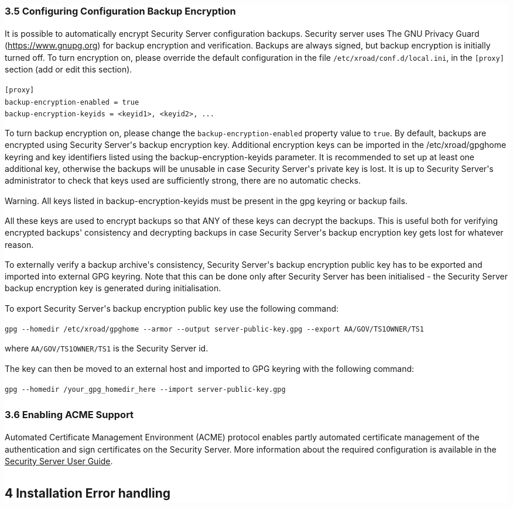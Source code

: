 ### 3.5 Configuring Configuration Backup Encryption

It is possible to automatically encrypt Security Server configuration backups. Security server uses The GNU Privacy Guard (https://www.gnupg.org)
for backup encryption and verification. Backups are always signed, but backup encryption is initially turned off.
To turn encryption on, please override the default configuration in the file `/etc/xroad/conf.d/local.ini`, in the `[proxy]` section (add or edit this section).

    [proxy]
    backup-encryption-enabled = true
    backup-encryption-keyids = <keyid1>, <keyid2>, ...

To turn backup encryption on, please change the `backup-encryption-enabled` property value to `true`.
By default, backups are encrypted using Security Server's backup encryption key. Additional encryption keys can be imported in the /etc/xroad/gpghome keyring and key identifiers listed using the backup-encryption-keyids parameter. It is recommended to set up at least one additional key, otherwise the backups will be unusable in case Security Server's private key is lost. It is up to Security Server's administrator to check that keys used are sufficiently strong, there are no automatic checks.

Warning. All keys listed in backup-encryption-keyids must be present in the gpg keyring or backup fails.

All these keys are used to encrypt backups so that ANY of these keys can decrypt the backups. This is useful both for verifying encrypted backups'
consistency and decrypting backups in case Security Server's backup encryption key gets lost for whatever reason.

To externally verify a backup archive's consistency, Security Server's backup encryption public key has to be exported
and imported into external GPG keyring. Note that this can be done only after Security Server has been initialised - the
Security Server backup encryption key is generated during initialisation.

To export Security Server's backup encryption public key use the following command:

    gpg --homedir /etc/xroad/gpghome --armor --output server-public-key.gpg --export AA/GOV/TS1OWNER/TS1

where `AA/GOV/TS1OWNER/TS1` is the Security Server id.

The key can then be moved to an external host and imported to GPG keyring with the following command:

    gpg --homedir /your_gpg_homedir_here --import server-public-key.gpg

### 3.6 Enabling ACME Support

Automated Certificate Management Environment (ACME) protocol enables partly automated certificate management of the authentication and sign
certificates on the Security Server. More information about the required configuration is available in the [Security Server User Guide](ug-ss_x-road_6_security_server_user_guide.md#24-configuring-acme).

## 4 Installation Error handling
